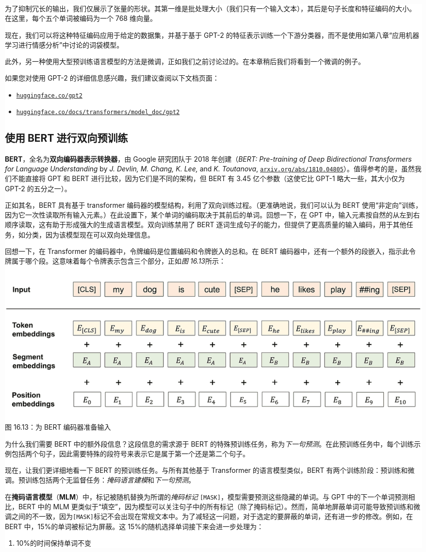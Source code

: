 为了抑制冗长的输出，我们仅展示了张量的形状。其第一维是批处理大小（我们只有一个输入文本），其后是句子长度和特征编码的大小。在这里，每个五个单词被编码为一个 768 维向量。

现在，我们可以将这种特征编码应用于给定的数据集，并基于基于 GPT-2 的特征表示训练一个下游分类器，而不是使用如第八章“应用机器学习进行情感分析”中讨论的词袋模型。

此外，另一种使用大型预训练语言模型的方法是微调，正如我们之前讨论过的。在本章稍后我们将看到一个微调的例子。

如果您对使用 GPT-2 的详细信息感兴趣，我们建议查阅以下文档页面：

+   [`huggingface.co/gpt2`](https://huggingface.co/gpt2)

+   [`huggingface.co/docs/transformers/model_doc/gpt2`](https://huggingface.co/docs/transformers/model_doc/gpt2)

## 使用 BERT 进行双向预训练

**BERT**，全名为**双向编码器表示转换器**，由 Google 研究团队于 2018 年创建（*BERT: Pre-training of Deep Bidirectional Transformers for Language Understanding* by *J. Devlin, M. Chang, K. Lee,* and *K. Toutanova*, [`arxiv.org/abs/1810.04805`](https://arxiv.org/abs/1810.04805)）。值得参考的是，虽然我们不能直接将 GPT 和 BERT 进行比较，因为它们是不同的架构，但 BERT 有 3.45 亿个参数（这使它比 GPT-1 略大一些，其大小仅为 GPT-2 的五分之一）。

正如其名，BERT 具有基于 transformer 编码器的模型结构，利用了双向训练过程。（更准确地说，我们可以认为 BERT 使用“非定向”训练，因为它一次性读取所有输入元素。）在此设置下，某个单词的编码取决于其前后的单词。回想一下，在 GPT 中，输入元素按自然的从左到右顺序读取，这有助于形成强大的生成语言模型。双向训练禁用了 BERT 逐词生成句子的能力，但提供了更高质量的输入编码，用于其他任务，如分类，因为该模型现在可以双向处理信息。

回想一下，在 Transformer 的编码器中，令牌编码是位置编码和令牌嵌入的总和。在 BERT 编码器中，还有一个额外的段嵌入，指示此令牌属于哪个段。这意味着每个令牌表示包含三个部分，正如*图 16.13*所示：

![游戏截图 描述已由中度置信度自动生成](img/B17582_16_13.png)

图 16.13：为 BERT 编码器准备输入

为什么我们需要 BERT 中的额外段信息？这段信息的需求源于 BERT 的特殊预训练任务，称为*下一句预测*。在此预训练任务中，每个训练示例包括两个句子，因此需要特殊的段符号来表示它是属于第一个还是第二个句子。

现在，让我们更详细地看一下 BERT 的预训练任务。与所有其他基于 Transformer 的语言模型类似，BERT 有两个训练阶段：预训练和微调。预训练包括两个无监督任务：*掩码语言建模*和*下一句预测*。

在**掩码语言模型**（**MLM**）中，标记被随机替换为所谓的*掩码标记* `[MASK]`，模型需要预测这些隐藏的单词。与 GPT 中的下一个单词预测相比，BERT 中的 MLM 更类似于“填空”，因为模型可以关注句子中的所有标记（除了掩码标记）。然而，简单地屏蔽单词可能导致预训练和微调之间的不一致，因为`[MASK]`标记不会出现在常规文本中。为了减轻这一问题，对于选定的要屏蔽的单词，还有进一步的修改。例如，在 BERT 中，15%的单词被标记为屏蔽。这 15%的随机选择单词接下来会进一步处理为：

1.  10%的时间保持单词不变
